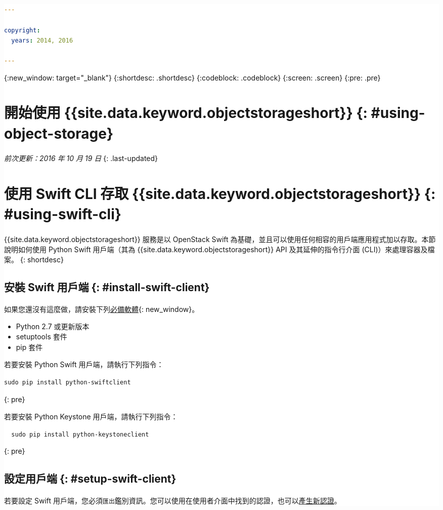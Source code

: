 ```yaml
---

copyright:
  years: 2014, 2016

---
```

{:new_window: target="_blank"}
{:shortdesc: .shortdesc}
{:codeblock: .codeblock}
{:screen: .screen}
{:pre: .pre}
# 開始使用 {{site.data.keyword.objectstorageshort}}  {: #using-object-storage}
*前次更新：2016 年 10 月 19 日*
{: .last-updated}

# 使用 Swift CLI 存取 {{site.data.keyword.objectstorageshort}} {: #using-swift-cli}


{{site.data.keyword.objectstorageshort}} 服務是以 OpenStack Swift 為基礎，並且可以使用任何相容的用戶端應用程式加以存取。本節說明如何使用 Python Swift 用戶端（其為 {{site.data.keyword.objectstorageshort}} API 及其延伸的指令行介面 (CLI)）來處理容器及檔案。
{: shortdesc}

## 安裝 Swift 用戶端 {: #install-swift-client}

如果您還沒有這麼做，請安裝下列[必備軟體](http://docs.openstack.org/user-guide/common/cli_install_openstack_command_line_clients.html#install-the-prerequisite-software){: new_window}。
* Python 2.7 或更新版本
* setuptools 套件
* pip 套件

若要安裝 Python Swift 用戶端，請執行下列指令：
  ```
  sudo pip install python-swiftclient
  ```
  {: pre}

若要安裝 Python Keystone 用戶端，請執行下列指令：
```
  sudo pip install python-keystoneclient
  ```
  {: pre}




## 設定用戶端 {: #setup-swift-client}

若要設定 Swift 用戶端，您必須`匯出`鑑別資訊。您可以使用在使用者介面中找到的認證，也可以[產生新認證](../ObjectStorage/os_cli.html#generating-cli)。
